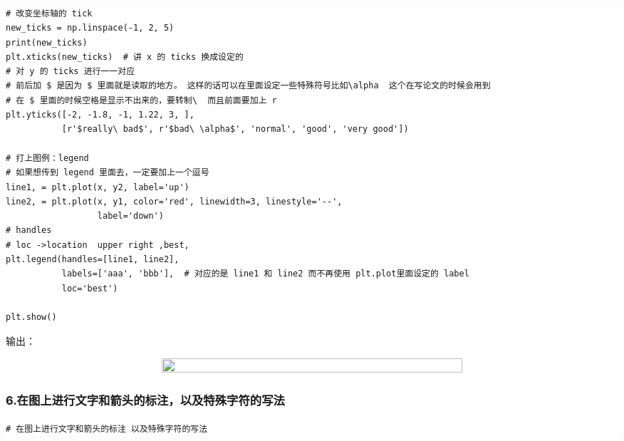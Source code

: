     # 改变坐标轴的 tick
    new_ticks = np.linspace(-1, 2, 5)
    print(new_ticks)
    plt.xticks(new_ticks)  # 讲 x 的 ticks 换成设定的
    # 对 y 的 ticks 进行一一对应
    # 前后加 $ 是因为 $ 里面就是读取的地方。 这样的话可以在里面设定一些特殊符号比如\alpha  这个在写论文的时候会用到
    # 在 $ 里面的时候空格是显示不出来的，要转制\  而且前面要加上 r
    plt.yticks([-2, -1.8, -1, 1.22, 3, ],
               [r'$really\ bad$', r'$bad\ \alpha$', 'normal', 'good', 'very good'])

    # 打上图例：legend
    # 如果想传到 legend 里面去，一定要加上一个逗号
    line1, = plt.plot(x, y2, label='up')
    line2, = plt.plot(x, y1, color='red', linewidth=3, linestyle='--',
                      label='down')
    # handles
    # loc ->location  upper right ,best,
    plt.legend(handles=[line1, line2],
               labels=['aaa', 'bbb'],  # 对应的是 line1 和 line2 而不再使用 plt.plot里面设定的 label
               loc='best')

    plt.show()


输出：


<p align="center">
    <img width="70%" height="70%" src="http://images.iterate.site/blog/image/180728/c8J5k7ALlB.png?imageslim">
</p>




### 6.在图上进行文字和箭头的标注，以及特殊字符的写法




    # 在图上进行文字和箭头的标注 以及特殊字符的写法
